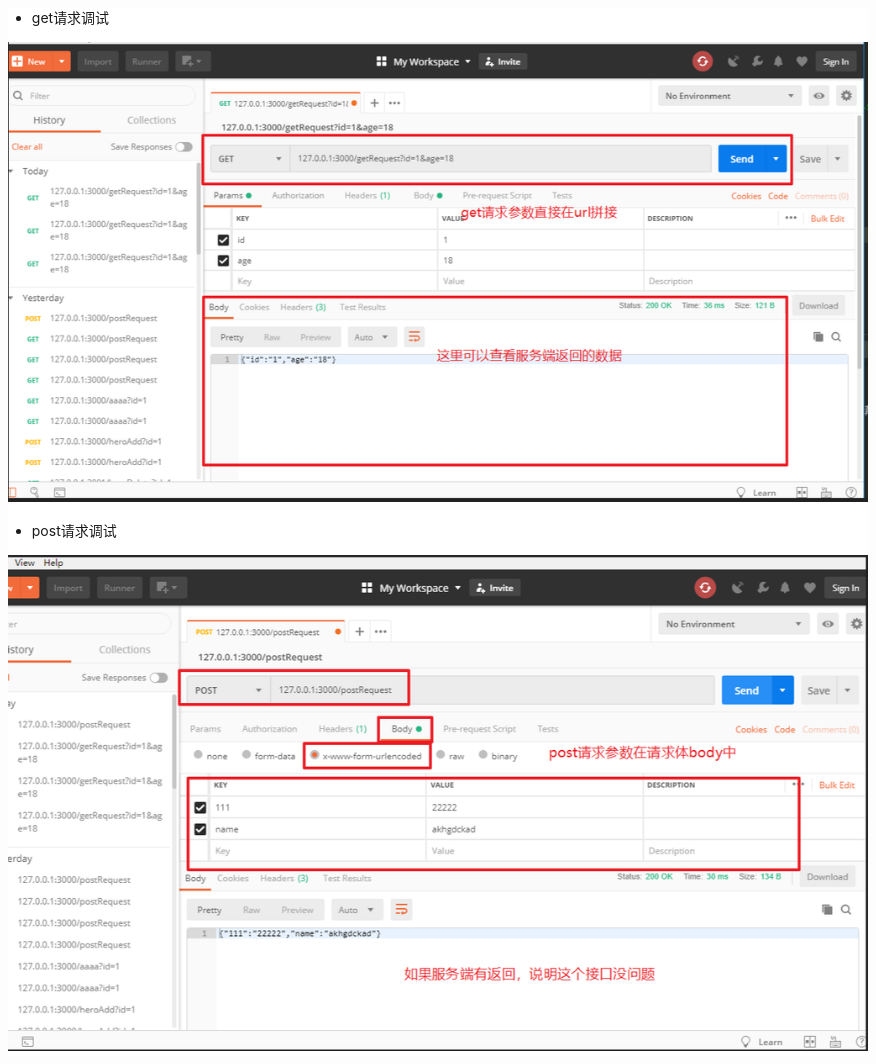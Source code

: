 

* get请求调试

![1566745476720](day02.assets/1566745476720.png)



* post请求调试

![1566745514082](day02.assets/1566745514082.png)

